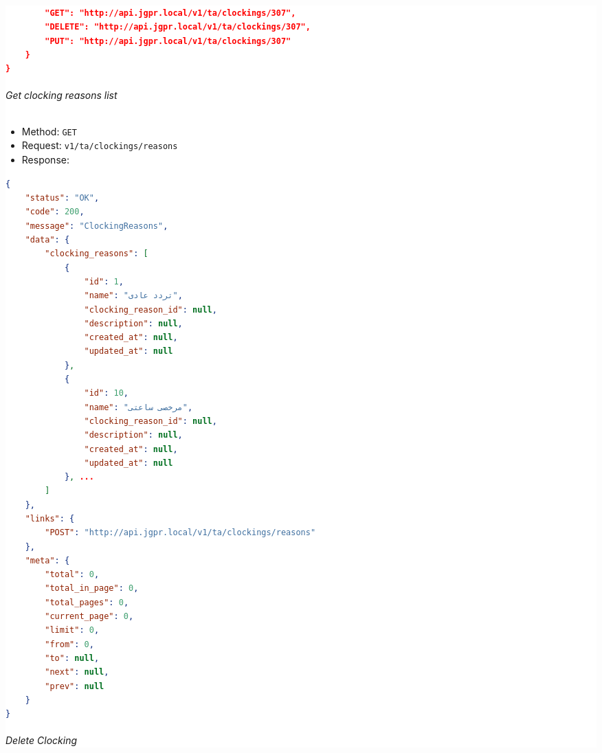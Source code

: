 ```json
        "GET": "http://api.jgpr.local/v1/ta/clockings/307",
        "DELETE": "http://api.jgpr.local/v1/ta/clockings/307",
        "PUT": "http://api.jgpr.local/v1/ta/clockings/307"
    }
}
```

###### Get clocking reasons list

- Method: `GET`
- Request: `v1/ta/clockings/reasons`
- Response:
```json
{
    "status": "OK",
    "code": 200,
    "message": "ClockingReasons",
    "data": {
        "clocking_reasons": [
            {
                "id": 1,
                "name": "تردد عادی",
                "clocking_reason_id": null,
                "description": null,
                "created_at": null,
                "updated_at": null
            },
            {
                "id": 10,
                "name": "مرخصی ساعتی",
                "clocking_reason_id": null,
                "description": null,
                "created_at": null,
                "updated_at": null
            }, ...
        ]
    },
    "links": {
        "POST": "http://api.jgpr.local/v1/ta/clockings/reasons"
    },
    "meta": {
        "total": 0,
        "total_in_page": 0,
        "total_pages": 0,
        "current_page": 0,
        "limit": 0,
        "from": 0,
        "to": null,
        "next": null,
        "prev": null
    }
}
```
###### Delete Clocking

